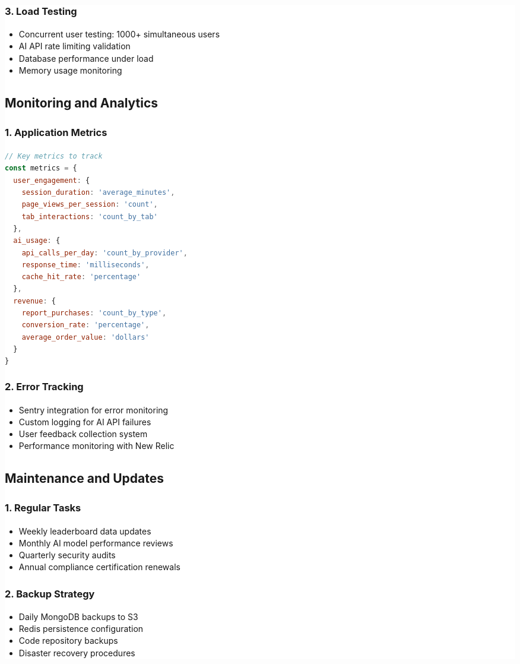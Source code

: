 ### 3. Load Testing
- Concurrent user testing: 1000+ simultaneous users
- AI API rate limiting validation
- Database performance under load
- Memory usage monitoring

## Monitoring and Analytics

### 1. Application Metrics
```javascript
// Key metrics to track
const metrics = {
  user_engagement: {
    session_duration: 'average_minutes',
    page_views_per_session: 'count',
    tab_interactions: 'count_by_tab'
  },
  ai_usage: {
    api_calls_per_day: 'count_by_provider',
    response_time: 'milliseconds',
    cache_hit_rate: 'percentage'
  },
  revenue: {
    report_purchases: 'count_by_type',
    conversion_rate: 'percentage',
    average_order_value: 'dollars'
  }
}
```

### 2. Error Tracking
- Sentry integration for error monitoring
- Custom logging for AI API failures
- User feedback collection system
- Performance monitoring with New Relic

## Maintenance and Updates

### 1. Regular Tasks
- Weekly leaderboard data updates
- Monthly AI model performance reviews
- Quarterly security audits
- Annual compliance certification renewals

### 2. Backup Strategy
- Daily MongoDB backups to S3
- Redis persistence configuration
- Code repository backups
- Disaster recovery procedures
